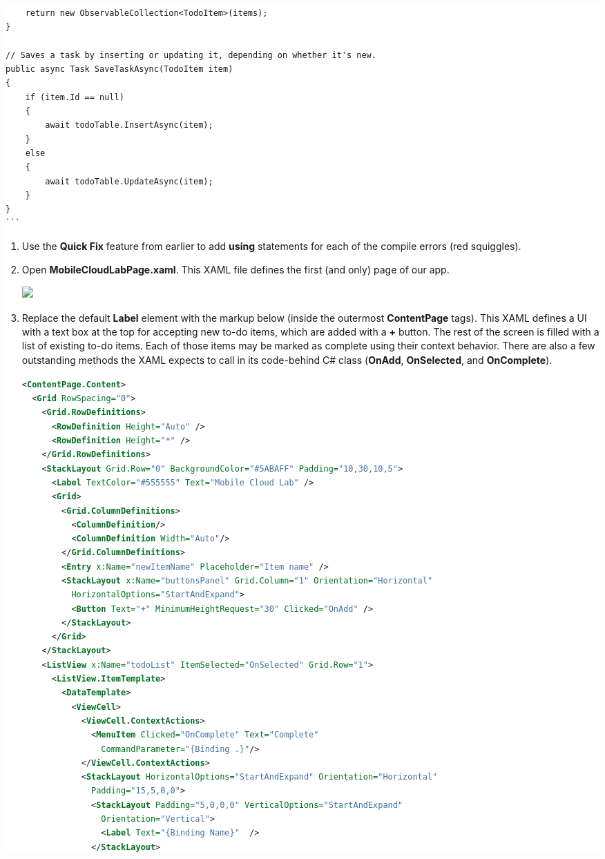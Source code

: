         return new ObservableCollection<TodoItem>(items);
    }
    
    // Saves a task by inserting or updating it, depending on whether it's new.
    public async Task SaveTaskAsync(TodoItem item)
    {
        if (item.Id == null)
        {
            await todoTable.InsertAsync(item);
        }
        else
        {
            await todoTable.UpdateAsync(item);
        }
    }
    ```
1. Use the **Quick Fix** feature from earlier to add **using** statements for each of the compile errors (red squiggles).

1. Open **MobileCloudLabPage.xaml**. This XAML file defines the first (and only) page of our app.

    ![](https://user-images.githubusercontent.com/3944468/27846780-7c7bb8ee-60ee-11e7-9b4c-7b09e4c45503.png)

1. Replace the default **Label** element with the markup below (inside the outermost **ContentPage** tags). This XAML defines a UI with a text box at the top for accepting new to-do items, which are added with a **+** button. The rest of the screen is filled with a list of existing to-do items. Each of those items may be marked as complete using their context behavior. There are also a few outstanding methods the XAML expects to call in its code-behind C# class (**OnAdd**, **OnSelected**, and **OnComplete**).

    ```xml
    <ContentPage.Content>
      <Grid RowSpacing="0">
        <Grid.RowDefinitions>
          <RowDefinition Height="Auto" />
          <RowDefinition Height="*" />
        </Grid.RowDefinitions>
        <StackLayout Grid.Row="0" BackgroundColor="#5ABAFF" Padding="10,30,10,5">
          <Label TextColor="#555555" Text="Mobile Cloud Lab" />
          <Grid>
            <Grid.ColumnDefinitions>
              <ColumnDefinition/>
              <ColumnDefinition Width="Auto"/>
            </Grid.ColumnDefinitions>
            <Entry x:Name="newItemName" Placeholder="Item name" />
            <StackLayout x:Name="buttonsPanel" Grid.Column="1" Orientation="Horizontal"
              HorizontalOptions="StartAndExpand">
              <Button Text="+" MinimumHeightRequest="30" Clicked="OnAdd" />
            </StackLayout>
          </Grid>
        </StackLayout>
        <ListView x:Name="todoList" ItemSelected="OnSelected" Grid.Row="1">
          <ListView.ItemTemplate>
            <DataTemplate>
              <ViewCell>
                <ViewCell.ContextActions>
                  <MenuItem Clicked="OnComplete" Text="Complete"
                    CommandParameter="{Binding .}"/>
                </ViewCell.ContextActions>
                <StackLayout HorizontalOptions="StartAndExpand" Orientation="Horizontal"
                  Padding="15,5,0,0">
                  <StackLayout Padding="5,0,0,0" VerticalOptions="StartAndExpand"
                    Orientation="Vertical">
                    <Label Text="{Binding Name}"  />
                  </StackLayout>